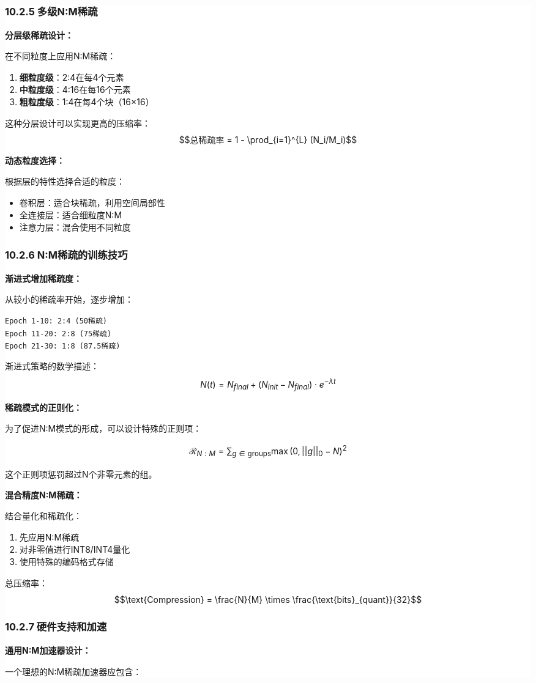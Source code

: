 ### 10.2.5 多级N:M稀疏

**分层级稀疏设计：**

在不同粒度上应用N:M稀疏：

1. **细粒度级**：2:4在每4个元素
2. **中粒度级**：4:16在每16个元素  
3. **粗粒度级**：1:4在每4个块（16×16）

这种分层设计可以实现更高的压缩率：
$$总稀疏率 = 1 - \prod_{i=1}^{L} (N_i/M_i)$$

**动态粒度选择：**

根据层的特性选择合适的粒度：
- 卷积层：适合块稀疏，利用空间局部性
- 全连接层：适合细粒度N:M
- 注意力层：混合使用不同粒度

### 10.2.6 N:M稀疏的训练技巧

**渐进式增加稀疏度：**

从较小的稀疏率开始，逐步增加：

```
Epoch 1-10: 2:4 (50稀疏)
Epoch 11-20: 2:8 (75稀疏)  
Epoch 21-30: 1:8 (87.5稀疏)
```

渐进式策略的数学描述：
$$N(t) = N_{final} + (N_{init} - N_{final}) \cdot e^{-\lambda t}$$

**稀疏模式的正则化：**

为了促进N:M模式的形成，可以设计特殊的正则项：

$$\mathcal{R}_{N:M} = \sum_{g \in \text{groups}} \max(0, ||g||_0 - N)^2$$

这个正则项惩罚超过N个非零元素的组。

**混合精度N:M稀疏：**

结合量化和稀疏化：
1. 先应用N:M稀疏
2. 对非零值进行INT8/INT4量化
3. 使用特殊的编码格式存储

总压缩率：
$$\text{Compression} = \frac{N}{M} \times \frac{\text{bits}_{quant}}{32}$$

### 10.2.7 硬件支持和加速

**通用N:M加速器设计：**

一个理想的N:M稀疏加速器应包含：
